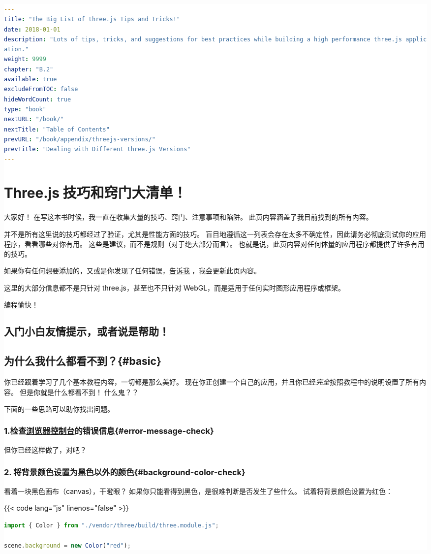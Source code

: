 ```yaml
---
title: "The Big List of three.js Tips and Tricks!"
date: 2018-01-01
description: "Lots of tips, tricks, and suggestions for best practices while building a high performance three.js application."
weight: 9999
chapter: "B.2"
available: true
excludeFromTOC: false
hideWordCount: true
type: "book"
nextURL: "/book/"
nextTitle: "Table of Contents"
prevURL: "/book/appendix/threejs-versions/"
prevTitle: "Dealing with Different three.js Versions"
---
```


# Three.js 技巧和窍门大清单！

大家好！ 在写这本书时候，我一直在收集大量的技巧、窍门、注意事项和陷阱。 此页内容涵盖了我目前找到的所有内容。

并不是所有这里说的技巧都经过了验证，尤其是性能方面的技巧。 盲目地遵循这一列表会存在太多不确定性，因此请务必彻底测试你的应用程序，看看哪些对你有用。 这些是建议，而不是规则（对于绝大部分而言）。 也就是说，此页内容对任何体量的应用程序都提供了许多有用的技巧。

如果你有任何想要添加的，又或是你发现了任何错误，[告诉我](/contact/) ，我会更新此页内容。

这里的大部分信息都不是只针对 three.js，甚至也不只针对 WebGL，而是适用于任何实时图形应用程序或框架。

编程愉快！

## 入门小白友情提示，或者说是帮助！

## 为什么我什么都看不到？{#basic}

你已经跟着学习了几个基本教程内容，一切都是那么美好。 现在你正创建一个自己的应用，并且你已经*完全*按照教程中的说明设置了所有内容。 但是你就是什么都看不到！ 什么鬼？？

下面的一些思路可以助你找出问题。

### 1.检查[浏览器控制台](https://developer.mozilla.org/en-US/docs/Tools/Browser_Console)的错误信息{#error-message-check}

但你已经这样做了，对吧？

### 2. 将背景颜色设置为黑色以外的颜色{#background-color-check}

看着一块黑色画布（canvas），干瞪眼？ 如果你只能看得到黑色，是很难判断是否发生了些什么。 试着将背景颜色设置为红色：

{{< code lang="js" linenos="false" >}}

```js
import { Color } from "./vendor/three/build/three.module.js";

scene.background = new Color("red");
```
